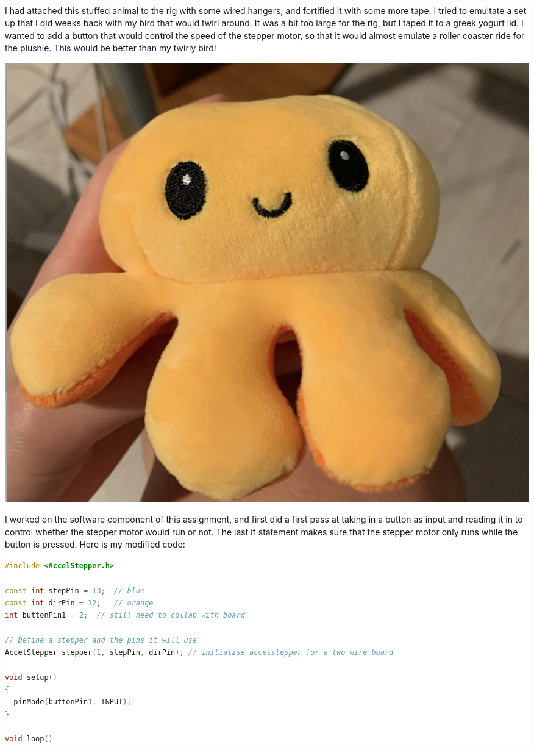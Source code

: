 I had attached this stuffed animal to the rig with some wired hangers, and fortified it with some more tape. I tried to emultate a set up that I did weeks back with my bird that would twirl around. It was a bit too large for the rig, but I taped it to a greek yogurt lid. I wanted to add a button that would control the speed of the stepper motor, so that it would almost emulate a roller coaster ride for the plushie. This would be better than my twirly bird!

![Cute plushie](plush.png)

I worked on the software component of this assignment, and first did a first pass at taking in a button as input and reading it in to control whether the stepper motor would run or not. The last if statement makes sure that the stepper motor only runs while the button is pressed. Here is my modified code:

``` cpp
#include <AccelStepper.h>

const int stepPin = 13;  // blue
const int dirPin = 12;   // orange
int buttonPin1 = 2;  // still need to collab with board

// Define a stepper and the pins it will use
AccelStepper stepper(1, stepPin, dirPin); // initialise accelstepper for a two wire board

void setup()
{
  pinMode(buttonPin1, INPUT);
}

void loop()
```